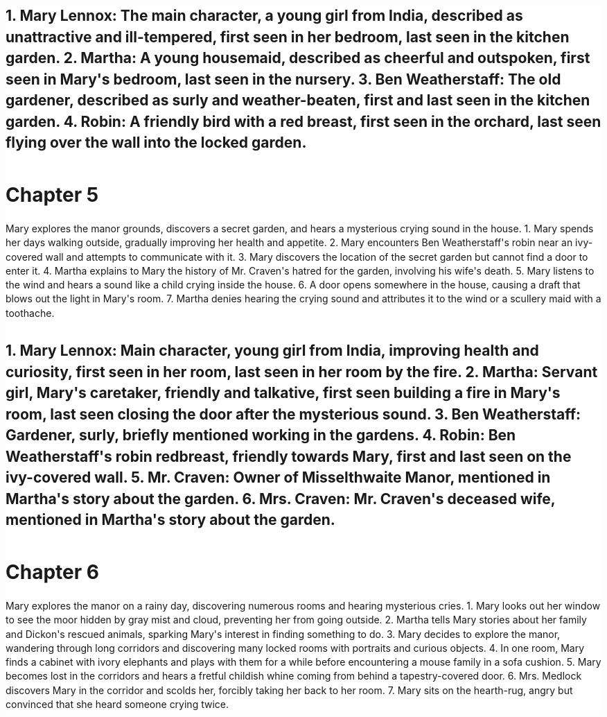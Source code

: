 <characters>1. Mary Lennox: The main character, a young girl from India, described as unattractive and ill-tempered, first seen in her bedroom, last seen in the kitchen garden.
2. Martha: A young housemaid, described as cheerful and outspoken, first seen in Mary's bedroom, last seen in the nursery.
3. Ben Weatherstaff: The old gardener, described as surly and weather-beaten, first and last seen in the kitchen garden.
4. Robin: A friendly bird with a red breast, first seen in the orchard, last seen flying over the wall into the locked garden.</characters>
----------------
# Chapter 5
<synopsis>
Mary explores the manor grounds, discovers a secret garden, and hears a mysterious crying sound in the house.
</synopsis>

<events>
1. Mary spends her days walking outside, gradually improving her health and appetite.
2. Mary encounters Ben Weatherstaff's robin near an ivy-covered wall and attempts to communicate with it.
3. Mary discovers the location of the secret garden but cannot find a door to enter it.
4. Martha explains to Mary the history of Mr. Craven's hatred for the garden, involving his wife's death.
5. Mary listens to the wind and hears a sound like a child crying inside the house.
6. A door opens somewhere in the house, causing a draft that blows out the light in Mary's room.
7. Martha denies hearing the crying sound and attributes it to the wind or a scullery maid with a toothache.
</events>

<characters>1. Mary Lennox: Main character, young girl from India, improving health and curiosity, first seen in her room, last seen in her room by the fire.
2. Martha: Servant girl, Mary's caretaker, friendly and talkative, first seen building a fire in Mary's room, last seen closing the door after the mysterious sound.
3. Ben Weatherstaff: Gardener, surly, briefly mentioned working in the gardens.
4. Robin: Ben Weatherstaff's robin redbreast, friendly towards Mary, first and last seen on the ivy-covered wall.
5. Mr. Craven: Owner of Misselthwaite Manor, mentioned in Martha's story about the garden.
6. Mrs. Craven: Mr. Craven's deceased wife, mentioned in Martha's story about the garden.</characters>
----------------
# Chapter 6
<synopsis>
Mary explores the manor on a rainy day, discovering numerous rooms and hearing mysterious cries.
</synopsis>

<events>
1. Mary looks out her window to see the moor hidden by gray mist and cloud, preventing her from going outside.
2. Martha tells Mary stories about her family and Dickon's rescued animals, sparking Mary's interest in finding something to do.
3. Mary decides to explore the manor, wandering through long corridors and discovering many locked rooms with portraits and curious objects.
4. In one room, Mary finds a cabinet with ivory elephants and plays with them for a while before encountering a mouse family in a sofa cushion.
5. Mary becomes lost in the corridors and hears a fretful childish whine coming from behind a tapestry-covered door.
6. Mrs. Medlock discovers Mary in the corridor and scolds her, forcibly taking her back to her room.
7. Mary sits on the hearth-rug, angry but convinced that she heard someone crying twice.
</events>
